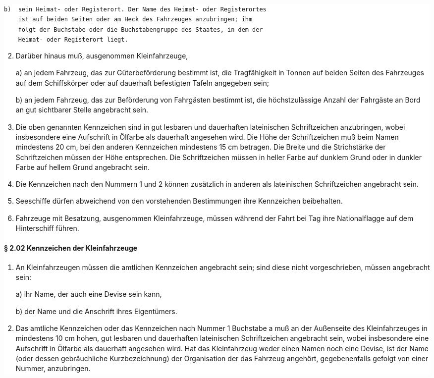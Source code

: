 
    b)  sein Heimat- oder Registerort. Der Name des Heimat- oder Registerortes
        ist auf beiden Seiten oder am Heck des Fahrzeuges anzubringen; ihm
        folgt der Buchstabe oder die Buchstabengruppe des Staates, in dem der
        Heimat- oder Registerort liegt.





2.  Darüber hinaus muß, ausgenommen Kleinfahrzeuge,

    a)  an jedem Fahrzeug, das zur Güterbeförderung bestimmt ist, die
        Tragfähigkeit in Tonnen auf beiden Seiten des Fahrzeuges auf dem
        Schiffskörper oder auf dauerhaft befestigten Tafeln angegeben sein;


    b)  an jedem Fahrzeug, das zur Beförderung von Fahrgästen bestimmt ist,
        die höchstzulässige Anzahl der Fahrgäste an Bord an gut sichtbarer
        Stelle angebracht sein.





3.  Die oben genannten Kennzeichen sind in gut lesbaren und dauerhaften
    lateinischen Schriftzeichen anzubringen, wobei insbesondere eine
    Aufschrift in Ölfarbe als dauerhaft angesehen wird. Die Höhe der
    Schriftzeichen muß beim Namen mindestens 20 cm, bei den anderen
    Kennzeichen mindestens 15 cm betragen. Die Breite und die Strichstärke
    der Schriftzeichen müssen der Höhe entsprechen. Die Schriftzeichen
    müssen in heller Farbe auf dunklem Grund oder in dunkler Farbe auf
    hellem Grund angebracht sein.


4.  Die Kennzeichen nach den Nummern 1 und 2 können zusätzlich in anderen
    als lateinischen Schriftzeichen angebracht sein.


5.  Seeschiffe dürfen abweichend von den vorstehenden Bestimmungen ihre
    Kennzeichen beibehalten.


6.  Fahrzeuge mit Besatzung, ausgenommen Kleinfahrzeuge, müssen während
    der Fahrt bei Tag ihre Nationalflagge auf dem Hinterschiff führen.

#### § 2.02 Kennzeichen der Kleinfahrzeuge


1.  An Kleinfahrzeugen müssen die amtlichen Kennzeichen angebracht sein;
    sind diese nicht vorgeschrieben, müssen angebracht sein:

    a)  ihr Name, der auch eine Devise sein kann,


    b)  der Name und die Anschrift ihres Eigentümers.





2.  Das amtliche Kennzeichen oder das Kennzeichen nach Nummer 1 Buchstabe
    a muß an der Außenseite des Kleinfahrzeuges in mindestens 10 cm hohen,
    gut lesbaren und dauerhaften lateinischen Schriftzeichen angebracht
    sein, wobei insbesondere eine Aufschrift in Ölfarbe als dauerhaft
    angesehen wird. Hat das Kleinfahrzeug weder einen Namen noch eine
    Devise, ist der Name (oder dessen gebräuchliche Kurzbezeichnung) der
    Organisation der das Fahrzeug angehört, gegebenenfalls gefolgt von
    einer Nummer, anzubringen.
